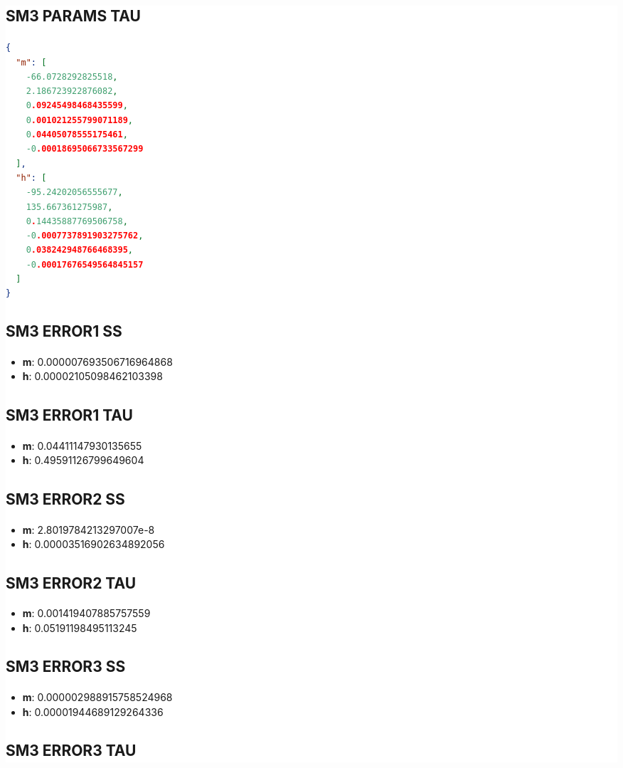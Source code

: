 ## SM3 PARAMS TAU

```json
{
  "m": [
    -66.0728292825518,
    2.186723922876082,
    0.09245498468435599,
    0.001021255799071189,
    0.04405078555175461,
    -0.00018695066733567299
  ],
  "h": [
    -95.24202056555677,
    135.667361275987,
    0.14435887769506758,
    -0.0007737891903275762,
    0.038242948766468395,
    -0.00017676549564845157
  ]
}
```

## SM3 ERROR1 SS

- **m**: 0.000007693506716964868
- **h**: 0.00002105098462103398

## SM3 ERROR1 TAU

- **m**: 0.04411147930135655
- **h**: 0.49591126799649604

## SM3 ERROR2 SS

- **m**: 2.8019784213297007e-8
- **h**: 0.00003516902634892056

## SM3 ERROR2 TAU

- **m**: 0.001419407885757559
- **h**: 0.05191198495113245

## SM3 ERROR3 SS

- **m**: 0.000002988915758524968
- **h**: 0.00001944689129264336

## SM3 ERROR3 TAU
